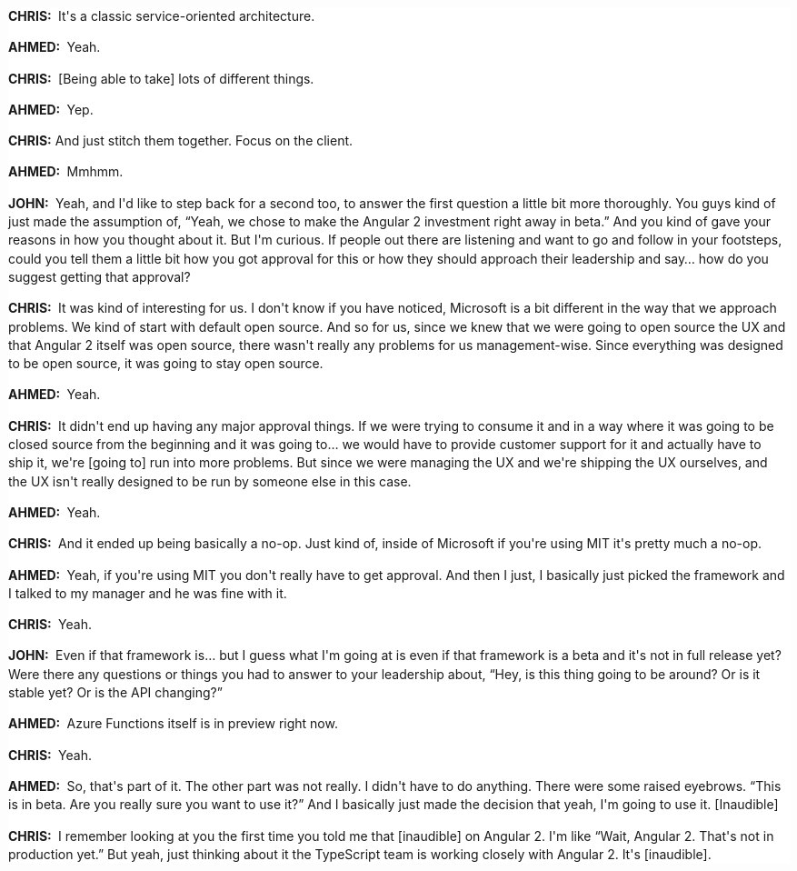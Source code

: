 **CHRIS:&nbsp;** It's a classic service-oriented architecture.

**AHMED:&nbsp;** Yeah.

**CHRIS:&nbsp;** [Being able to take] lots of different things.

**AHMED:&nbsp;** Yep.

**CHRIS:** And just stitch them together. Focus on the client.

**AHMED:&nbsp;** Mmhmm.

**JOHN:&nbsp;** Yeah, and I'd like to step back for a second too, to answer the first question a little bit more thoroughly. You guys kind of just made the assumption of, “Yeah, we chose to make the Angular 2 investment right away in beta.” And you kind of gave your reasons in how you thought about it. But I'm curious. If people out there are listening and want to go and follow in your footsteps, could you tell them a little bit how you got approval for this or how they should approach their leadership and say… how do you suggest getting that approval?

**CHRIS:&nbsp;** It was kind of interesting for us. I don't know if you have noticed, Microsoft is a bit different in the way that we approach problems. We kind of start with default open source. And so for us, since we knew that we were going to open source the UX and that Angular 2 itself was open source, there wasn't really any problems for us management-wise. Since everything was designed to be open source, it was going to stay open source.

**AHMED:&nbsp;** Yeah.

**CHRIS:&nbsp;** It didn't end up having any major approval things. If we were trying to consume it and in a way where it was going to be closed source from the beginning and it was going to… we would have to provide customer support for it and actually have to ship it, we're [going to] run into more problems. But since we were managing the UX and we're shipping the UX ourselves, and the UX isn't really designed to be run by someone else in this case.

**AHMED:&nbsp;** Yeah.

**CHRIS:&nbsp;** And it ended up being basically a no-op. Just kind of, inside of Microsoft if you're using MIT it's pretty much a no-op.

**AHMED:&nbsp;** Yeah, if you're using MIT you don't really have to get approval. And then I just, I basically just picked the framework and I talked to my manager and he was fine with it.

**CHRIS:&nbsp;** Yeah.

**JOHN:&nbsp;** Even if that framework is… but I guess what I'm going at is even if that framework is a beta and it's not in full release yet? Were there any questions or things you had to answer to your leadership about, “Hey, is this thing going to be around? Or is it stable yet? Or is the API changing?”

**AHMED:&nbsp;** Azure Functions itself is in preview right now.

**CHRIS:&nbsp;** Yeah.

**AHMED:&nbsp;** So, that's part of it. The other part was not really. I didn't have to do anything. There were some raised eyebrows. “This is in beta. Are you really sure you want to use it?” And I basically just made the decision that yeah, I'm going to use it. [Inaudible]

**CHRIS:&nbsp;** I remember looking at you the first time you told me that [inaudible] on Angular 2. I'm like “Wait, Angular 2. That's not in production yet.” But yeah, just thinking about it the TypeScript team is working closely with Angular 2. It's [inaudible].

